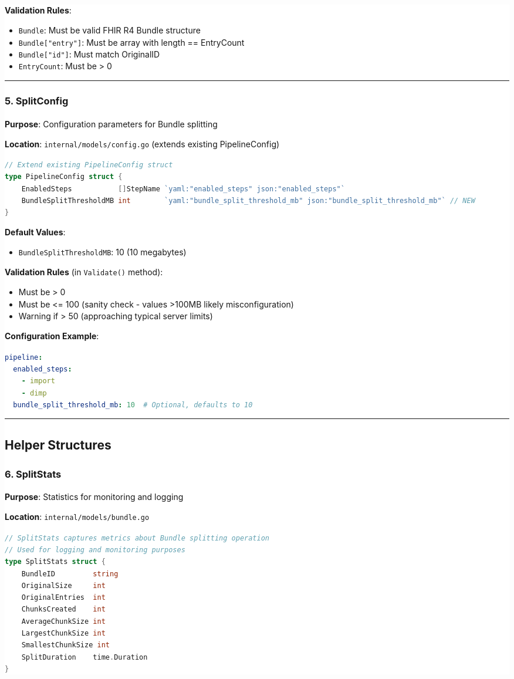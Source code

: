 **Validation Rules**:
- `Bundle`: Must be valid FHIR R4 Bundle structure
- `Bundle["entry"]`: Must be array with length == EntryCount
- `Bundle["id"]`: Must match OriginalID
- `EntryCount`: Must be > 0

---

### 5. SplitConfig

**Purpose**: Configuration parameters for Bundle splitting

**Location**: `internal/models/config.go` (extends existing PipelineConfig)

```go
// Extend existing PipelineConfig struct
type PipelineConfig struct {
    EnabledSteps           []StepName `yaml:"enabled_steps" json:"enabled_steps"`
    BundleSplitThresholdMB int        `yaml:"bundle_split_threshold_mb" json:"bundle_split_threshold_mb"` // NEW
}
```

**Default Values**:
- `BundleSplitThresholdMB`: 10 (10 megabytes)

**Validation Rules** (in `Validate()` method):
- Must be > 0
- Must be <= 100 (sanity check - values >100MB likely misconfiguration)
- Warning if > 50 (approaching typical server limits)

**Configuration Example**:
```yaml
pipeline:
  enabled_steps:
    - import
    - dimp
  bundle_split_threshold_mb: 10  # Optional, defaults to 10
```

---

## Helper Structures

### 6. SplitStats

**Purpose**: Statistics for monitoring and logging

**Location**: `internal/models/bundle.go`

```go
// SplitStats captures metrics about Bundle splitting operation
// Used for logging and monitoring purposes
type SplitStats struct {
    BundleID         string
    OriginalSize     int
    OriginalEntries  int
    ChunksCreated    int
    AverageChunkSize int
    LargestChunkSize int
    SmallestChunkSize int
    SplitDuration    time.Duration
}
```

